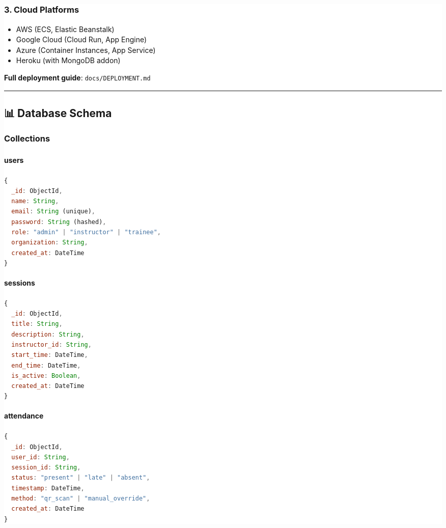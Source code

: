 ### 3. Cloud Platforms
- AWS (ECS, Elastic Beanstalk)
- Google Cloud (Cloud Run, App Engine)
- Azure (Container Instances, App Service)
- Heroku (with MongoDB addon)

**Full deployment guide**: `docs/DEPLOYMENT.md`

---

## 📊 Database Schema

### Collections

#### users
```javascript
{
  _id: ObjectId,
  name: String,
  email: String (unique),
  password: String (hashed),
  role: "admin" | "instructor" | "trainee",
  organization: String,
  created_at: DateTime
}
```

#### sessions
```javascript
{
  _id: ObjectId,
  title: String,
  description: String,
  instructor_id: String,
  start_time: DateTime,
  end_time: DateTime,
  is_active: Boolean,
  created_at: DateTime
}
```

#### attendance
```javascript
{
  _id: ObjectId,
  user_id: String,
  session_id: String,
  status: "present" | "late" | "absent",
  timestamp: DateTime,
  method: "qr_scan" | "manual_override",
  created_at: DateTime
}
```
